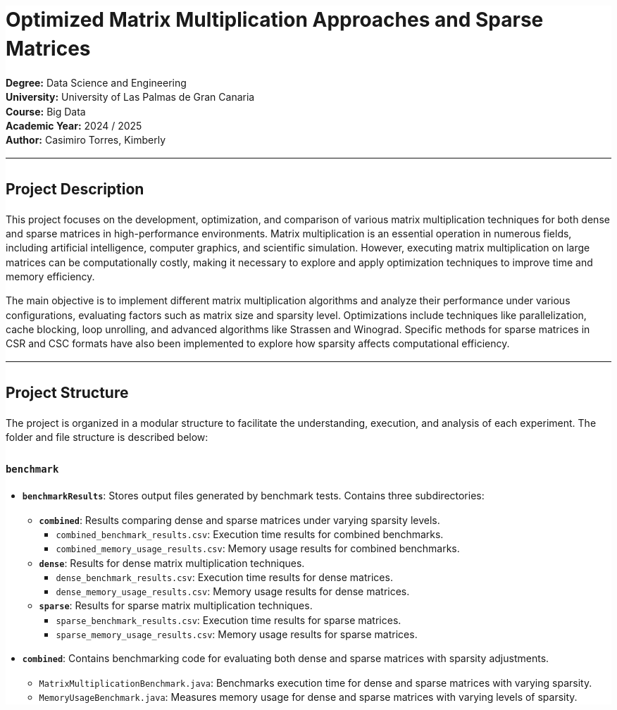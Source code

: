 # Optimized Matrix Multiplication Approaches and Sparse Matrices

**Degree:** Data Science and Engineering  
**University:** University of Las Palmas de Gran Canaria  
**Course:** Big Data  
**Academic Year:** 2024 / 2025  
**Author:** Casimiro Torres, Kimberly

---

## Project Description

This project focuses on the development, optimization, and comparison of various matrix multiplication techniques for both dense and sparse matrices in high-performance environments. Matrix multiplication is an essential operation in numerous fields, including artificial intelligence, computer graphics, and scientific simulation. However, executing matrix multiplication on large matrices can be computationally costly, making it necessary to explore and apply optimization techniques to improve time and memory efficiency.

The main objective is to implement different matrix multiplication algorithms and analyze their performance under various configurations, evaluating factors such as matrix size and sparsity level. Optimizations include techniques like parallelization, cache blocking, loop unrolling, and advanced algorithms like Strassen and Winograd. Specific methods for sparse matrices in CSR and CSC formats have also been implemented to explore how sparsity affects computational efficiency.

---

## Project Structure

The project is organized in a modular structure to facilitate the understanding, execution, and analysis of each experiment. The folder and file structure is described below:

### `benchmark`
- **`benchmarkResults`**: Stores output files generated by benchmark tests. Contains three subdirectories:
    - **`combined`**: Results comparing dense and sparse matrices under varying sparsity levels.
        - `combined_benchmark_results.csv`: Execution time results for combined benchmarks.
        - `combined_memory_usage_results.csv`: Memory usage results for combined benchmarks.
    - **`dense`**: Results for dense matrix multiplication techniques.
        - `dense_benchmark_results.csv`: Execution time results for dense matrices.
        - `dense_memory_usage_results.csv`: Memory usage results for dense matrices.
    - **`sparse`**: Results for sparse matrix multiplication techniques.
        - `sparse_benchmark_results.csv`: Execution time results for sparse matrices.
        - `sparse_memory_usage_results.csv`: Memory usage results for sparse matrices.

- **`combined`**: Contains benchmarking code for evaluating both dense and sparse matrices with sparsity adjustments.
    - `MatrixMultiplicationBenchmark.java`: Benchmarks execution time for dense and sparse matrices with varying sparsity.
    - `MemoryUsageBenchmark.java`: Measures memory usage for dense and sparse matrices with varying levels of sparsity.
